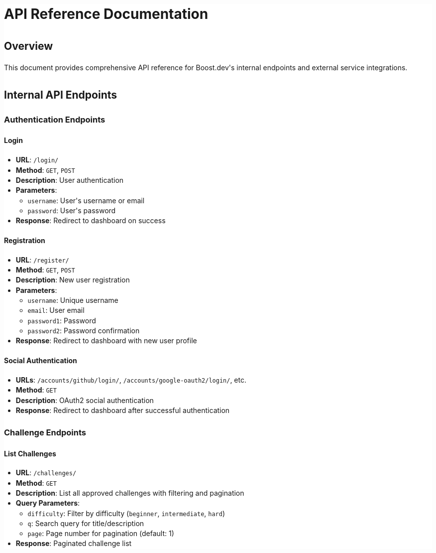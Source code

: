# API Reference Documentation

## Overview
This document provides comprehensive API reference for Boost.dev's internal endpoints and external service integrations.

## Internal API Endpoints

### Authentication Endpoints

#### Login
- **URL**: `/login/`
- **Method**: `GET`, `POST`
- **Description**: User authentication
- **Parameters**:
  - `username`: User's username or email
  - `password`: User's password
- **Response**: Redirect to dashboard on success

#### Registration  
- **URL**: `/register/`
- **Method**: `GET`, `POST`
- **Description**: New user registration
- **Parameters**:
  - `username`: Unique username
  - `email`: User email
  - `password1`: Password
  - `password2`: Password confirmation
- **Response**: Redirect to dashboard with new user profile

#### Social Authentication
- **URLs**: `/accounts/github/login/`, `/accounts/google-oauth2/login/`, etc.
- **Method**: `GET`
- **Description**: OAuth2 social authentication
- **Response**: Redirect to dashboard after successful authentication

### Challenge Endpoints

#### List Challenges
- **URL**: `/challenges/`
- **Method**: `GET`
- **Description**: List all approved challenges with filtering and pagination
- **Query Parameters**:
  - `difficulty`: Filter by difficulty (`beginner`, `intermediate`, `hard`)
  - `q`: Search query for title/description
  - `page`: Page number for pagination (default: 1)
- **Response**: Paginated challenge list
